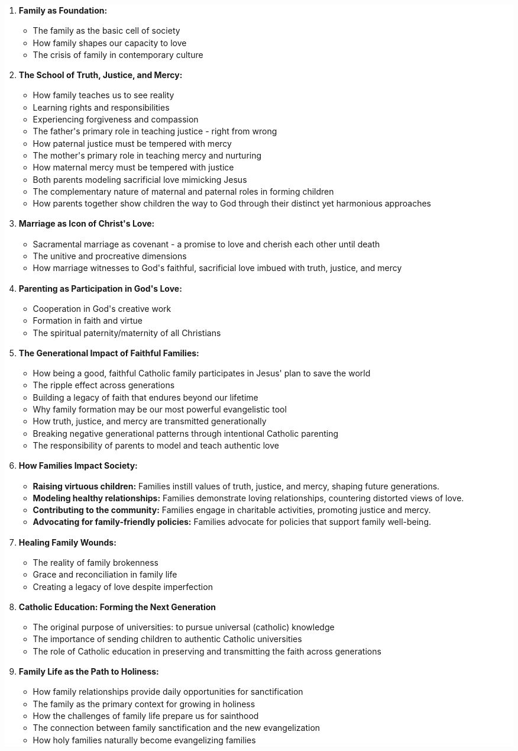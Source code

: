 1. **Family as Foundation:**
   * The family as the basic cell of society
   * How family shapes our capacity to love
   * The crisis of family in contemporary culture
2. **The School of Truth, Justice, and Mercy:**
   * How family teaches us to see reality
   * Learning rights and responsibilities
   * Experiencing forgiveness and compassion
   * The father's primary role in teaching justice - right from wrong
   * How paternal justice must be tempered with mercy
   * The mother's primary role in teaching mercy and nurturing
   * How maternal mercy must be tempered with justice
   * Both parents modeling sacrificial love mimicking Jesus
   * The complementary nature of maternal and paternal roles in forming children
   * How parents together show children the way to God through their distinct yet harmonious approaches
3. **Marriage as Icon of Christ's Love:**
   * Sacramental marriage as covenant - a promise to love and cherish each other until death
   * The unitive and procreative dimensions
   * How marriage witnesses to God's faithful, sacrificial love imbued with truth, justice, and mercy
4. **Parenting as Participation in God's Love:**
   * Cooperation in God's creative work
   * Formation in faith and virtue
   * The spiritual paternity/maternity of all Christians
5. **The Generational Impact of Faithful Families:**
   * How being a good, faithful Catholic family participates in Jesus' plan to save the world
   * The ripple effect across generations
   * Building a legacy of faith that endures beyond our lifetime
   * Why family formation may be our most powerful evangelistic tool
   * How truth, justice, and mercy are transmitted generationally
   * Breaking negative generational patterns through intentional Catholic parenting
   * The responsibility of parents to model and teach authentic love
6. **How Families Impact Society:**

    *   **Raising virtuous children:** Families instill values of truth, justice, and mercy, shaping future generations.
    *   **Modeling healthy relationships:** Families demonstrate loving relationships, countering distorted views of love.
    *   **Contributing to the community:** Families engage in charitable activities, promoting justice and mercy.
    *   **Advocating for family-friendly policies:** Families advocate for policies that support family well-being.
7. **Healing Family Wounds:**
   * The reality of family brokenness
   * Grace and reconciliation in family life
   * Creating a legacy of love despite imperfection
8. **Catholic Education: Forming the Next Generation**
   * The original purpose of universities: to pursue universal (catholic) knowledge
   * The importance of sending children to authentic Catholic universities
   * The role of Catholic education in preserving and transmitting the faith across generations
9. **Family Life as the Path to Holiness:**
   * How family relationships provide daily opportunities for sanctification
   * The family as the primary context for growing in holiness
   * How the challenges of family life prepare us for sainthood
   * The connection between family sanctification and the new evangelization
   * How holy families naturally become evangelizing families
